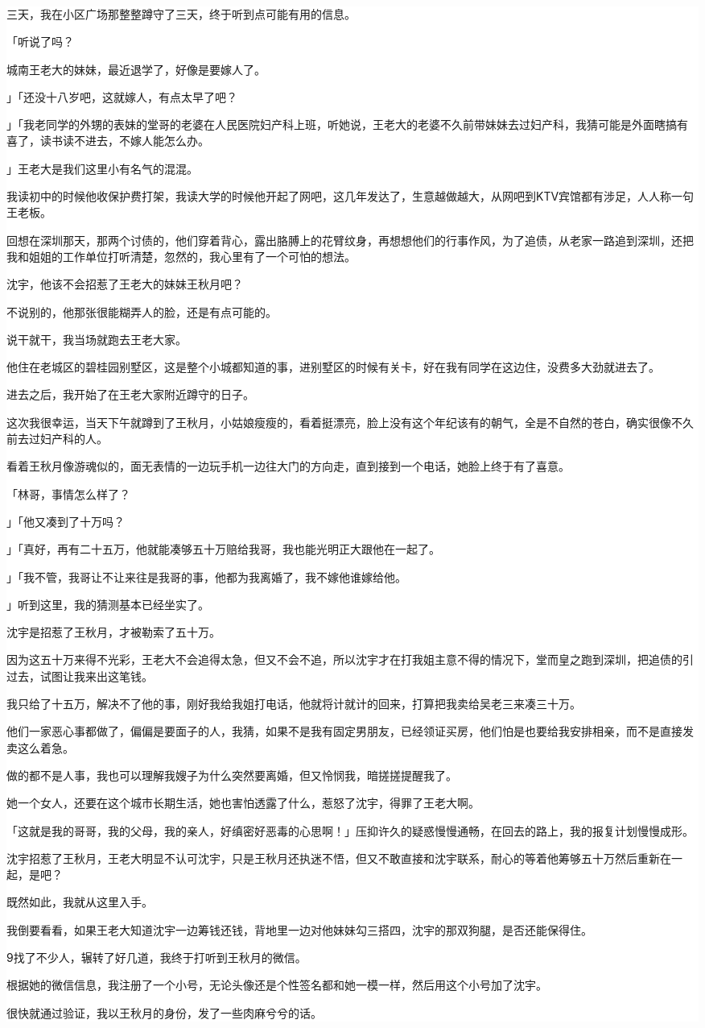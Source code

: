 三天，我在小区广场那整整蹲守了三天，终于听到点可能有用的信息。

「听说了吗？

城南王老大的妹妹，最近退学了，好像是要嫁人了。

」「还没十八岁吧，这就嫁人，有点太早了吧？

」「我老同学的外甥的表妹的堂哥的老婆在人民医院妇产科上班，听她说，王老大的老婆不久前带妹妹去过妇产科，我猜可能是外面瞎搞有喜了，读书读不进去，不嫁人能怎么办。

」王老大是我们这里小有名气的混混。

我读初中的时候他收保护费打架，我读大学的时候他开起了网吧，这几年发达了，生意越做越大，从网吧到KTV宾馆都有涉足，人人称一句王老板。

回想在深圳那天，那两个讨债的，他们穿着背心，露出胳膊上的花臂纹身，再想想他们的行事作风，为了追债，从老家一路追到深圳，还把我和姐姐的工作单位打听清楚，忽然的，我心里有了一个可怕的想法。

沈宇，他该不会招惹了王老大的妹妹王秋月吧？

不说别的，他那张很能糊弄人的脸，还是有点可能的。

说干就干，我当场就跑去王老大家。

他住在老城区的碧桂园别墅区，这是整个小城都知道的事，进别墅区的时候有关卡，好在我有同学在这边住，没费多大劲就进去了。

进去之后，我开始了在王老大家附近蹲守的日子。

这次我很幸运，当天下午就蹲到了王秋月，小姑娘瘦瘦的，看着挺漂亮，脸上没有这个年纪该有的朝气，全是不自然的苍白，确实很像不久前去过妇产科的人。

看着王秋月像游魂似的，面无表情的一边玩手机一边往大门的方向走，直到接到一个电话，她脸上终于有了喜意。

「林哥，事情怎么样了？

」「他又凑到了十万吗？

」「真好，再有二十五万，他就能凑够五十万赔给我哥，我也能光明正大跟他在一起了。

」「我不管，我哥让不让来往是我哥的事，他都为我离婚了，我不嫁他谁嫁给他。

」听到这里，我的猜测基本已经坐实了。

沈宇是招惹了王秋月，才被勒索了五十万。

因为这五十万来得不光彩，王老大不会追得太急，但又不会不追，所以沈宇才在打我姐主意不得的情况下，堂而皇之跑到深圳，把追债的引过去，试图让我来出这笔钱。

我只给了十五万，解决不了他的事，刚好我给我姐打电话，他就将计就计的回来，打算把我卖给吴老三来凑三十万。

他们一家恶心事都做了，偏偏是要面子的人，我猜，如果不是我有固定男朋友，已经领证买房，他们怕是也要给我安排相亲，而不是直接发卖这么着急。

做的都不是人事，我也可以理解我嫂子为什么突然要离婚，但又怜悯我，暗搓搓提醒我了。

她一个女人，还要在这个城市长期生活，她也害怕透露了什么，惹怒了沈宇，得罪了王老大啊。

「这就是我的哥哥，我的父母，我的亲人，好缜密好恶毒的心思啊！」压抑许久的疑惑慢慢通畅，在回去的路上，我的报复计划慢慢成形。

沈宇招惹了王秋月，王老大明显不认可沈宇，只是王秋月还执迷不悟，但又不敢直接和沈宇联系，耐心的等着他筹够五十万然后重新在一起，是吧？

既然如此，我就从这里入手。

我倒要看看，如果王老大知道沈宇一边筹钱还钱，背地里一边对他妹妹勾三搭四，沈宇的那双狗腿，是否还能保得住。

9找了不少人，辗转了好几道，我终于打听到王秋月的微信。

根据她的微信信息，我注册了一个小号，无论头像还是个性签名都和她一模一样，然后用这个小号加了沈宇。

很快就通过验证，我以王秋月的身份，发了一些肉麻兮兮的话。
